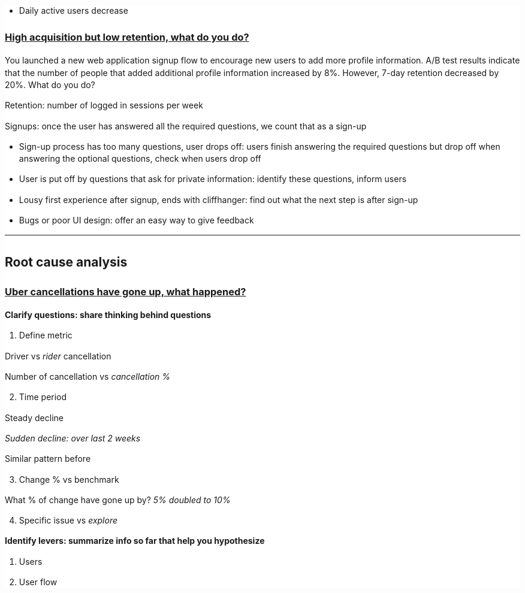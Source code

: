 - Daily active users decrease

### [High acquisition but low retention, what do you do?](https://stellarpeers.com/cases/high-acquisition-but-low-retention-what-do-you-do/)

You launched a new web application signup flow to encourage new users to add more profile information. A/B test results indicate that the number of people that added additional profile information increased by 8%. However, 7-day retention decreased by 20%. What do you do?

Retention: number of logged in sessions per week

Signups: once the user has answered all the required questions, we count that as a sign-up

- Sign-up process has too many questions, user drops off: users finish answering the required questions but drop off when answering the optional questions, check when users drop off

- User is put off by questions that ask for private information: identify these questions, inform users

- Lousy first experience after signup, ends with cliffhanger: find out what the next step is after sign-up 

- Bugs or poor UI design: offer an easy way to give feedback


---

## Root cause analysis

### [Uber cancellations have gone up, what happened?](https://www.youtube.com/watch?v=CHXXW1mnAio)

**Clarify questions: share thinking behind questions**

1. Define metric 

Driver vs *rider* cancellation

Number of cancellation vs *cancellation %*

2. Time period

Steady decline

*Sudden decline: over last 2 weeks*

Similar pattern before

3. Change % vs benchmark

What % of change have gone up by? *5% doubled to 10%*

4. Specific issue vs *explore*

**Identify levers: summarize info so far that help you hypothesize**

1. Users 

2. User flow
